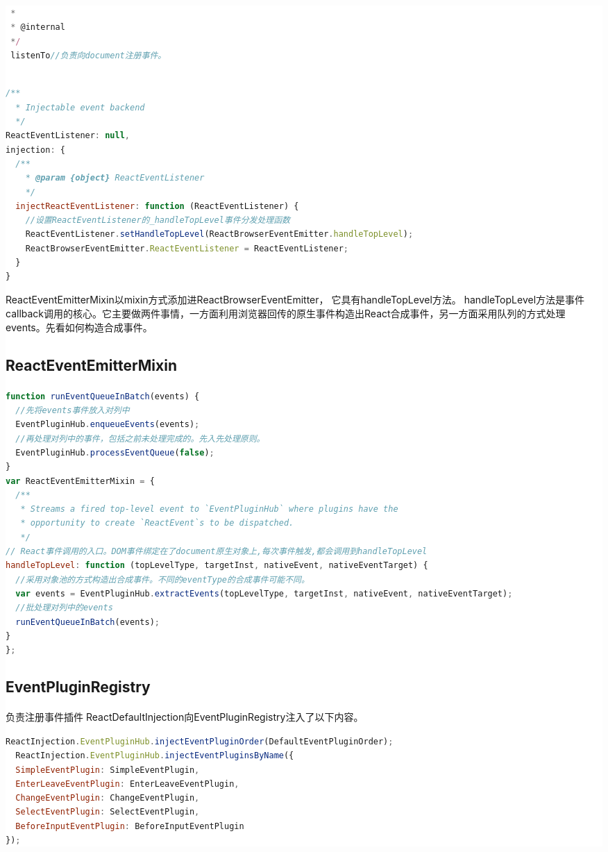 ```js
 *
 * @internal
 */
 listenTo//负责向document注册事件。
  
```
```js
/**
  * Injectable event backend
  */
ReactEventListener: null,
injection: {
  /**
    * @param {object} ReactEventListener
    */
  injectReactEventListener: function (ReactEventListener) {
    //设置ReactEventListener的_handleTopLevel事件分发处理函数
    ReactEventListener.setHandleTopLevel(ReactBrowserEventEmitter.handleTopLevel);
    ReactBrowserEventEmitter.ReactEventListener = ReactEventListener;
  }
}
```
ReactEventEmitterMixin以mixin方式添加进ReactBrowserEventEmitter，
它具有handleTopLevel方法。
handleTopLevel方法是事件callback调用的核心。它主要做两件事情，一方面利用浏览器回传的原生事件构造出React合成事件，另一方面采用队列的方式处理events。先看如何构造合成事件。
## ReactEventEmitterMixin
```js
function runEventQueueInBatch(events) {
  //先将events事件放入对列中
  EventPluginHub.enqueueEvents(events);
  //再处理对列中的事件，包括之前未处理完成的。先入先处理原则。
  EventPluginHub.processEventQueue(false);
}
var ReactEventEmitterMixin = {
  /**
   * Streams a fired top-level event to `EventPluginHub` where plugins have the
   * opportunity to create `ReactEvent`s to be dispatched.
   */
// React事件调用的入口。DOM事件绑定在了document原生对象上,每次事件触发,都会调用到handleTopLevel
handleTopLevel: function (topLevelType, targetInst, nativeEvent, nativeEventTarget) {
  //采用对象池的方式构造出合成事件。不同的eventType的合成事件可能不同。
  var events = EventPluginHub.extractEvents(topLevelType, targetInst, nativeEvent, nativeEventTarget);
  //批处理对列中的events
  runEventQueueInBatch(events);
}
};
```
## EventPluginRegistry
负责注册事件插件
ReactDefaultInjection向EventPluginRegistry注入了以下内容。
```js
ReactInjection.EventPluginHub.injectEventPluginOrder(DefaultEventPluginOrder);
  ReactInjection.EventPluginHub.injectEventPluginsByName({
  SimpleEventPlugin: SimpleEventPlugin,
  EnterLeaveEventPlugin: EnterLeaveEventPlugin,
  ChangeEventPlugin: ChangeEventPlugin,
  SelectEventPlugin: SelectEventPlugin,
  BeforeInputEventPlugin: BeforeInputEventPlugin
});
```
